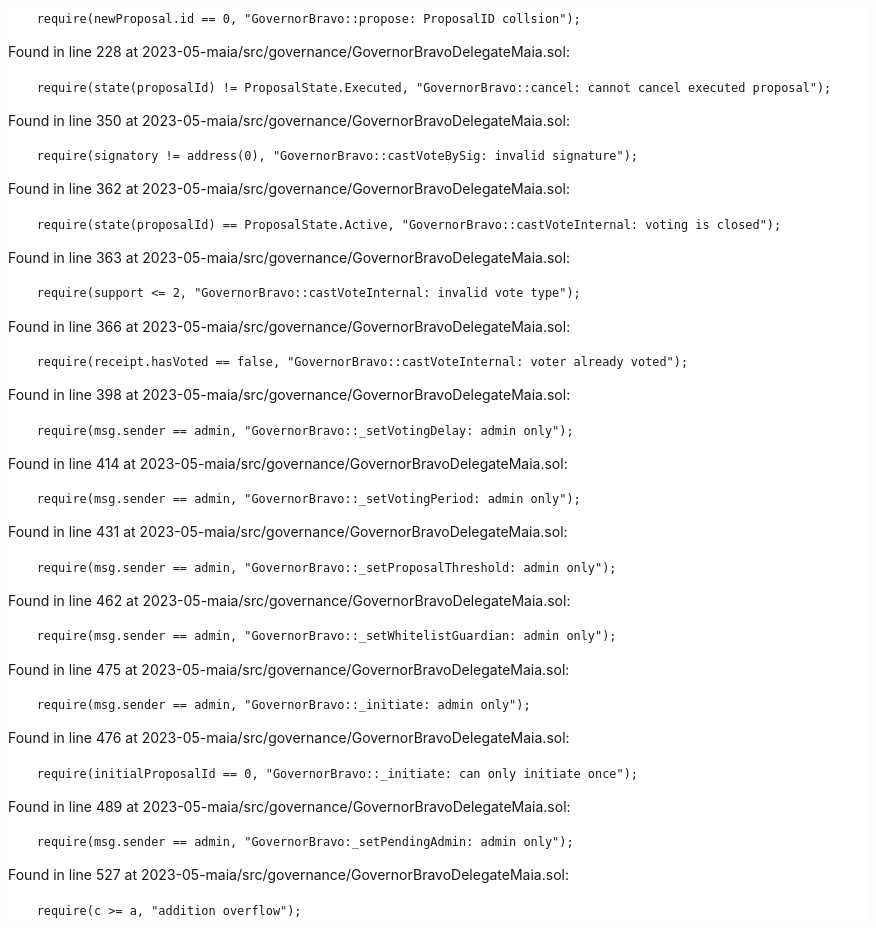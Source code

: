        require(newProposal.id == 0, "GovernorBravo::propose: ProposalID collsion");


Found in line 228 at 2023-05-maia/src/governance/GovernorBravoDelegateMaia.sol:

        require(state(proposalId) != ProposalState.Executed, "GovernorBravo::cancel: cannot cancel executed proposal");


Found in line 350 at 2023-05-maia/src/governance/GovernorBravoDelegateMaia.sol:

        require(signatory != address(0), "GovernorBravo::castVoteBySig: invalid signature");


Found in line 362 at 2023-05-maia/src/governance/GovernorBravoDelegateMaia.sol:

        require(state(proposalId) == ProposalState.Active, "GovernorBravo::castVoteInternal: voting is closed");


Found in line 363 at 2023-05-maia/src/governance/GovernorBravoDelegateMaia.sol:

        require(support <= 2, "GovernorBravo::castVoteInternal: invalid vote type");


Found in line 366 at 2023-05-maia/src/governance/GovernorBravoDelegateMaia.sol:

        require(receipt.hasVoted == false, "GovernorBravo::castVoteInternal: voter already voted");


Found in line 398 at 2023-05-maia/src/governance/GovernorBravoDelegateMaia.sol:

        require(msg.sender == admin, "GovernorBravo::_setVotingDelay: admin only");


Found in line 414 at 2023-05-maia/src/governance/GovernorBravoDelegateMaia.sol:

        require(msg.sender == admin, "GovernorBravo::_setVotingPeriod: admin only");


Found in line 431 at 2023-05-maia/src/governance/GovernorBravoDelegateMaia.sol:

        require(msg.sender == admin, "GovernorBravo::_setProposalThreshold: admin only");


Found in line 462 at 2023-05-maia/src/governance/GovernorBravoDelegateMaia.sol:

        require(msg.sender == admin, "GovernorBravo::_setWhitelistGuardian: admin only");


Found in line 475 at 2023-05-maia/src/governance/GovernorBravoDelegateMaia.sol:

        require(msg.sender == admin, "GovernorBravo::_initiate: admin only");


Found in line 476 at 2023-05-maia/src/governance/GovernorBravoDelegateMaia.sol:

        require(initialProposalId == 0, "GovernorBravo::_initiate: can only initiate once");


Found in line 489 at 2023-05-maia/src/governance/GovernorBravoDelegateMaia.sol:

        require(msg.sender == admin, "GovernorBravo:_setPendingAdmin: admin only");


Found in line 527 at 2023-05-maia/src/governance/GovernorBravoDelegateMaia.sol:

        require(c >= a, "addition overflow");
